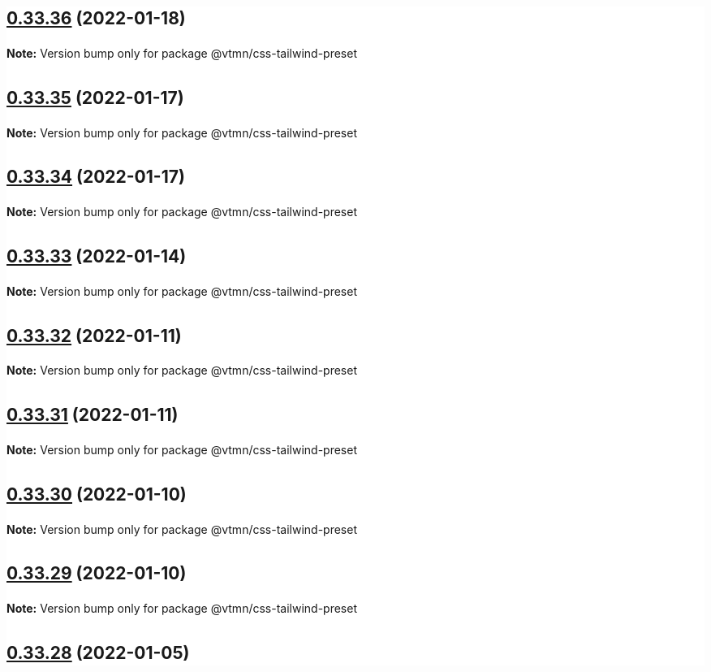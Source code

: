 ## [0.33.36](https://github.com/Decathlon/vitamin-web/compare/@vtmn/css-tailwind-preset@0.33.35...@vtmn/css-tailwind-preset@0.33.36) (2022-01-18)

**Note:** Version bump only for package @vtmn/css-tailwind-preset

## [0.33.35](https://github.com/Decathlon/vitamin-web/compare/@vtmn/css-tailwind-preset@0.33.34...@vtmn/css-tailwind-preset@0.33.35) (2022-01-17)

**Note:** Version bump only for package @vtmn/css-tailwind-preset

## [0.33.34](https://github.com/Decathlon/vitamin-web/compare/@vtmn/css-tailwind-preset@0.33.33...@vtmn/css-tailwind-preset@0.33.34) (2022-01-17)

**Note:** Version bump only for package @vtmn/css-tailwind-preset

## [0.33.33](https://github.com/Decathlon/vitamin-web/compare/@vtmn/css-tailwind-preset@0.33.32...@vtmn/css-tailwind-preset@0.33.33) (2022-01-14)

**Note:** Version bump only for package @vtmn/css-tailwind-preset

## [0.33.32](https://github.com/Decathlon/vitamin-web/compare/@vtmn/css-tailwind-preset@0.33.31...@vtmn/css-tailwind-preset@0.33.32) (2022-01-11)

**Note:** Version bump only for package @vtmn/css-tailwind-preset

## [0.33.31](https://github.com/Decathlon/vitamin-web/compare/@vtmn/css-tailwind-preset@0.33.30...@vtmn/css-tailwind-preset@0.33.31) (2022-01-11)

**Note:** Version bump only for package @vtmn/css-tailwind-preset

## [0.33.30](https://github.com/Decathlon/vitamin-web/compare/@vtmn/css-tailwind-preset@0.33.29...@vtmn/css-tailwind-preset@0.33.30) (2022-01-10)

**Note:** Version bump only for package @vtmn/css-tailwind-preset

## [0.33.29](https://github.com/Decathlon/vitamin-web/compare/@vtmn/css-tailwind-preset@0.33.28...@vtmn/css-tailwind-preset@0.33.29) (2022-01-10)

**Note:** Version bump only for package @vtmn/css-tailwind-preset

## [0.33.28](https://github.com/Decathlon/vitamin-web/compare/@vtmn/css-tailwind-preset@0.33.27...@vtmn/css-tailwind-preset@0.33.28) (2022-01-05)
